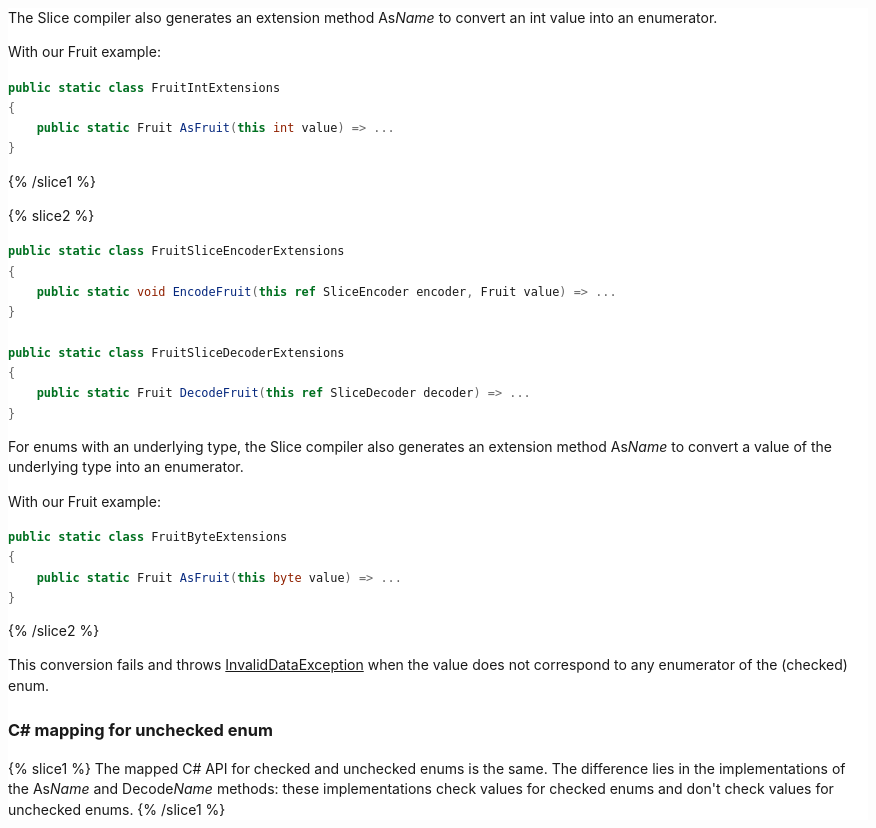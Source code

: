 The Slice compiler also generates an extension method As*Name* to convert an int value into an enumerator.

With our Fruit example:

```csharp
public static class FruitIntExtensions
{
    public static Fruit AsFruit(this int value) => ...
}
```

{% /slice1 %}

{% slice2 %}

```csharp
public static class FruitSliceEncoderExtensions
{
    public static void EncodeFruit(this ref SliceEncoder encoder, Fruit value) => ...
}

public static class FruitSliceDecoderExtensions
{
    public static Fruit DecodeFruit(this ref SliceDecoder decoder) => ...
}
```

For enums with an underlying type, the Slice compiler also generates an extension method As*Name* to convert a value
of the underlying type into an enumerator.

With our Fruit example:

```csharp
public static class FruitByteExtensions
{
    public static Fruit AsFruit(this byte value) => ...
}
```

{% /slice2 %}

This conversion fails and throws [InvalidDataException] when the value does not correspond to any enumerator of the
(checked) enum.

### C# mapping for unchecked enum

{% slice1 %}
The mapped C# API for checked and unchecked enums is the same. The difference lies in the implementations of the
As*Name* and Decode*Name* methods: these implementations check values for checked enums and don't check values for
unchecked enums.
{% /slice1 %}


[Dunet]: https://github.com/domn1995/dunet
[Dunet package]: https://www.nuget.org/packages/Dunet
[fixed-size]: primitive-types#fixed-size-integral-types
[proposed a few years ago]: https://github.com/dotnet/csharplang/blob/main/proposals/discriminated-unions.md
[variable-size]: primitive-types#variable-size-integral-types
[InvalidDataException]: https://learn.microsoft.com/en-us/dotnet/api/system.io.invaliddataexception
[FlagsAttribute]: https://learn.microsoft.com/en-us/dotnet/api/system.flagsattribute
[ZeroC.Slice]: https://www.nuget.org/packages/ZeroC.Slice